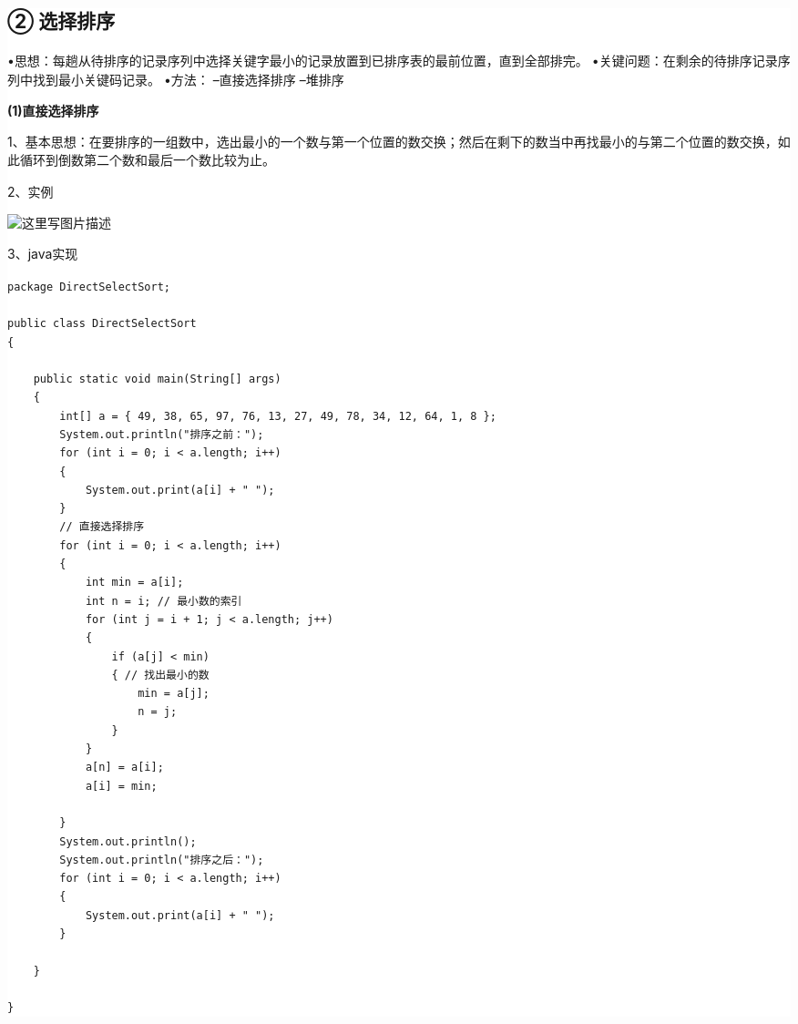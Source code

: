 **② 选择排序**
----------

•思想：每趟从待排序的记录序列中选择关键字最小的记录放置到已排序表的最前位置，直到全部排完。
•关键问题：在剩余的待排序记录序列中找到最小关键码记录。
•方法：
–直接选择排序
–堆排序

**(1)直接选择排序**

1、基本思想：在要排序的一组数中，选出最小的一个数与第一个位置的数交换；然后在剩下的数当中再找最小的与第二个位置的数交换，如此循环到倒数第二个数和最后一个数比较为止。

2、实例

![这里写图片描述](http://7xj7hx.com1.z0.glb.clouddn.com/csdn_img/20160924225757124)

3、java实现

```
package DirectSelectSort;

public class DirectSelectSort
{

	public static void main(String[] args)
	{
		int[] a = { 49, 38, 65, 97, 76, 13, 27, 49, 78, 34, 12, 64, 1, 8 };
		System.out.println("排序之前：");
		for (int i = 0; i < a.length; i++)
		{
			System.out.print(a[i] + " ");
		}
		// 直接选择排序
		for (int i = 0; i < a.length; i++)
		{
			int min = a[i];
			int n = i; // 最小数的索引
			for (int j = i + 1; j < a.length; j++)
			{
				if (a[j] < min)
				{ // 找出最小的数
					min = a[j];
					n = j;
				}
			}
			a[n] = a[i];
			a[i] = min;

		}
		System.out.println();
		System.out.println("排序之后：");
		for (int i = 0; i < a.length; i++)
		{
			System.out.print(a[i] + " ");
		}

	}

}

```
